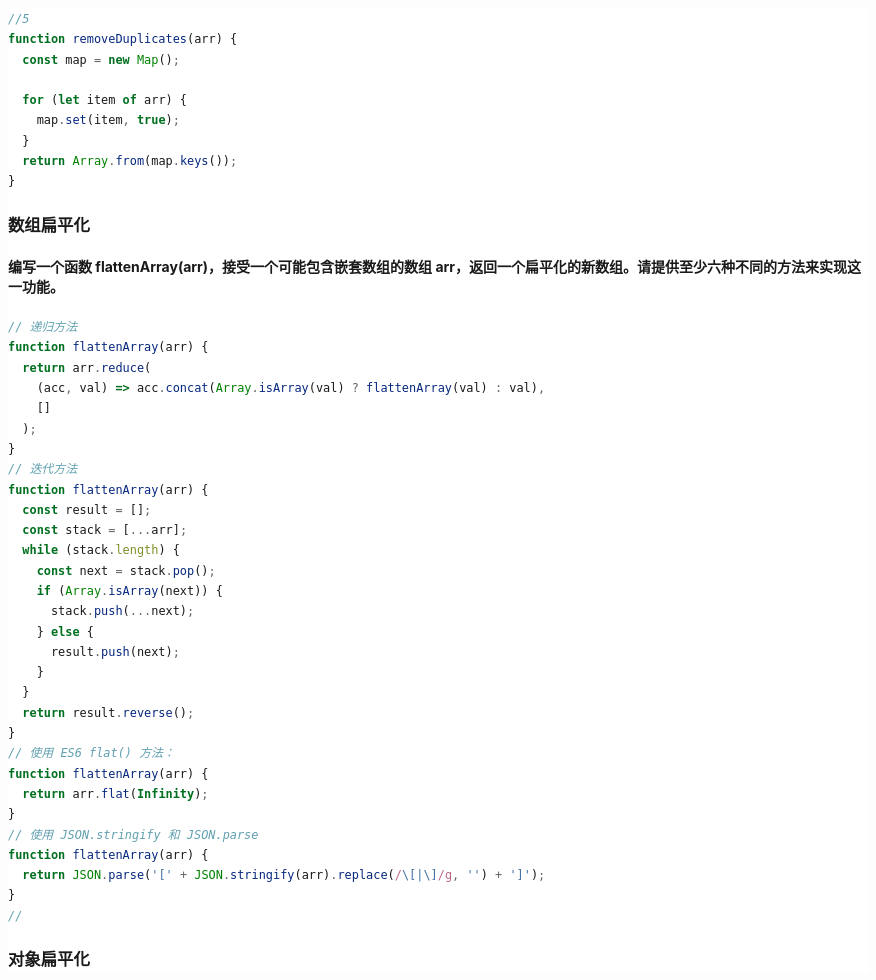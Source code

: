 ```js
//5
function removeDuplicates(arr) {
  const map = new Map();

  for (let item of arr) {
    map.set(item, true);
  }
  return Array.from(map.keys());
}
```

### 数组扁平化

#### 编写一个函数 flattenArray(arr)，接受一个可能包含嵌套数组的数组 arr，返回一个扁平化的新数组。请提供至少六种不同的方法来实现这一功能。

```js
// 递归方法
function flattenArray(arr) {
  return arr.reduce(
    (acc, val) => acc.concat(Array.isArray(val) ? flattenArray(val) : val),
    []
  );
}
// 迭代方法
function flattenArray(arr) {
  const result = [];
  const stack = [...arr];
  while (stack.length) {
    const next = stack.pop();
    if (Array.isArray(next)) {
      stack.push(...next);
    } else {
      result.push(next);
    }
  }
  return result.reverse();
}
// 使用 ES6 flat() 方法：
function flattenArray(arr) {
  return arr.flat(Infinity);
}
// 使用 JSON.stringify 和 JSON.parse
function flattenArray(arr) {
  return JSON.parse('[' + JSON.stringify(arr).replace(/\[|\]/g, '') + ']');
}
//
```

### 对象扁平化
